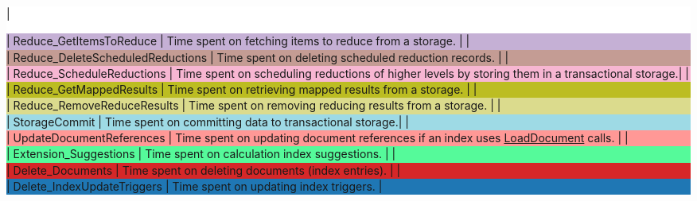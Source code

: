 | <div class="rect_legend" style="background-color: #c5b0d5" /> | Reduce_GetItemsToReduce | Time spent on fetching items to reduce from a storage. |
| <div class="rect_legend" style="background-color: #c49c94" /> | Reduce_DeleteScheduledReductions | Time spent on deleting scheduled reduction records. |
| <div class="rect_legend" style="background-color: #f7b6d2" /> | Reduce_ScheduleReductions | Time spent on scheduling reductions of higher levels by storing them in a transactional storage.|
| <div class="rect_legend" style="background-color: #bcbd22" /> | Reduce_GetMappedResults | Time spent on retrieving mapped results from a storage. |
| <div class="rect_legend" style="background-color: #dbdb8d" /> | Reduce_RemoveReduceResults | Time spent on removing reducing results from a storage. |
| <div class="rect_legend" style="background-color: #9edae5" /> | StorageCommit | Time spent on committing data to transactional storage.|
| <div class="rect_legend" style="background-color: #ff9896" /> | UpdateDocumentReferences | Time spent on updating document references if an index uses [LoadDocument](../../../../indexes/indexing-related-documents) calls. |
| <div class="rect_legend" style="background-color: #55fa9a" /> | Extension_Suggestions | Time spent on calculation index suggestions. |
| <div class="rect_legend" style="background-color: #d62728" /> | Delete_Documents | Time spent on deleting documents (index entries). |
| <div class="rect_legend" style="background-color: #1f77b4" /> | Delete_IndexUpdateTriggers | Time spent on updating index triggers. |

